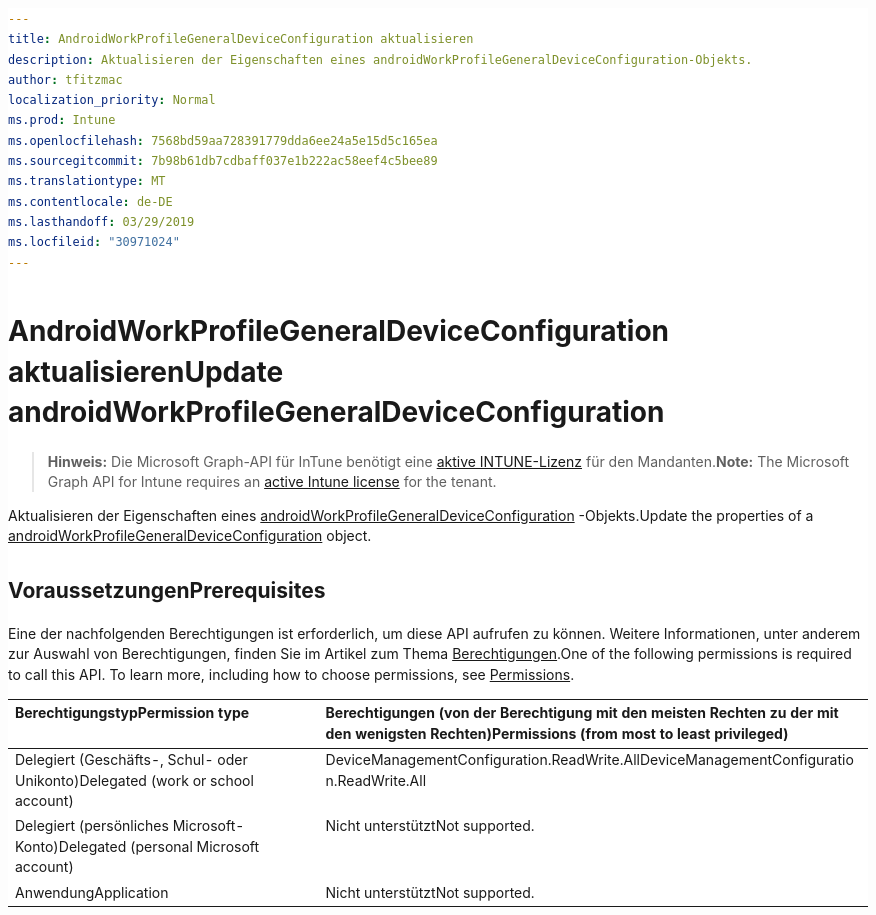 ```yaml
---
title: AndroidWorkProfileGeneralDeviceConfiguration aktualisieren
description: Aktualisieren der Eigenschaften eines androidWorkProfileGeneralDeviceConfiguration-Objekts.
author: tfitzmac
localization_priority: Normal
ms.prod: Intune
ms.openlocfilehash: 7568bd59aa728391779dda6ee24a5e15d5c165ea
ms.sourcegitcommit: 7b98b61db7cdbaff037e1b222ac58eef4c5bee89
ms.translationtype: MT
ms.contentlocale: de-DE
ms.lasthandoff: 03/29/2019
ms.locfileid: "30971024"
---
```

# <a name="update-androidworkprofilegeneraldeviceconfiguration"></a><span data-ttu-id="7a24b-103">AndroidWorkProfileGeneralDeviceConfiguration aktualisieren</span><span class="sxs-lookup"><span data-stu-id="7a24b-103">Update androidWorkProfileGeneralDeviceConfiguration</span></span>

> <span data-ttu-id="7a24b-104">**Hinweis:** Die Microsoft Graph-API für InTune benötigt eine [aktive INTUNE-Lizenz](https://go.microsoft.com/fwlink/?linkid=839381) für den Mandanten.</span><span class="sxs-lookup"><span data-stu-id="7a24b-104">**Note:** The Microsoft Graph API for Intune requires an [active Intune license](https://go.microsoft.com/fwlink/?linkid=839381) for the tenant.</span></span>

<span data-ttu-id="7a24b-105">Aktualisieren der Eigenschaften eines [androidWorkProfileGeneralDeviceConfiguration](../resources/intune-deviceconfig-androidworkprofilegeneraldeviceconfiguration.md) -Objekts.</span><span class="sxs-lookup"><span data-stu-id="7a24b-105">Update the properties of a [androidWorkProfileGeneralDeviceConfiguration](../resources/intune-deviceconfig-androidworkprofilegeneraldeviceconfiguration.md) object.</span></span>

## <a name="prerequisites"></a><span data-ttu-id="7a24b-106">Voraussetzungen</span><span class="sxs-lookup"><span data-stu-id="7a24b-106">Prerequisites</span></span>
<span data-ttu-id="7a24b-p101">Eine der nachfolgenden Berechtigungen ist erforderlich, um diese API aufrufen zu können. Weitere Informationen, unter anderem zur Auswahl von Berechtigungen, finden Sie im Artikel zum Thema [Berechtigungen](/graph/permissions-reference).</span><span class="sxs-lookup"><span data-stu-id="7a24b-p101">One of the following permissions is required to call this API. To learn more, including how to choose permissions, see [Permissions](/graph/permissions-reference).</span></span>

|<span data-ttu-id="7a24b-109">Berechtigungstyp</span><span class="sxs-lookup"><span data-stu-id="7a24b-109">Permission type</span></span>|<span data-ttu-id="7a24b-110">Berechtigungen (von der Berechtigung mit den meisten Rechten zu der mit den wenigsten Rechten)</span><span class="sxs-lookup"><span data-stu-id="7a24b-110">Permissions (from most to least privileged)</span></span>|
|:---|:---|
|<span data-ttu-id="7a24b-111">Delegiert (Geschäfts-, Schul- oder Unikonto)</span><span class="sxs-lookup"><span data-stu-id="7a24b-111">Delegated (work or school account)</span></span>|<span data-ttu-id="7a24b-112">DeviceManagementConfiguration.ReadWrite.All</span><span class="sxs-lookup"><span data-stu-id="7a24b-112">DeviceManagementConfiguration.ReadWrite.All</span></span>|
|<span data-ttu-id="7a24b-113">Delegiert (persönliches Microsoft-Konto)</span><span class="sxs-lookup"><span data-stu-id="7a24b-113">Delegated (personal Microsoft account)</span></span>|<span data-ttu-id="7a24b-114">Nicht unterstützt</span><span class="sxs-lookup"><span data-stu-id="7a24b-114">Not supported.</span></span>|
|<span data-ttu-id="7a24b-115">Anwendung</span><span class="sxs-lookup"><span data-stu-id="7a24b-115">Application</span></span>|<span data-ttu-id="7a24b-116">Nicht unterstützt</span><span class="sxs-lookup"><span data-stu-id="7a24b-116">Not supported.</span></span>|
